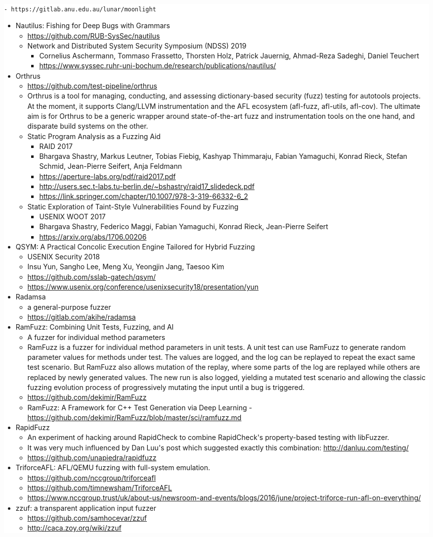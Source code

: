 	- https://gitlab.anu.edu.au/lunar/moonlight
- Nautilus: Fishing for Deep Bugs with Grammars
	- https://github.com/RUB-SysSec/nautilus
	- Network and Distributed System Security Symposium (NDSS) 2019
		- Cornelius Aschermann, Tommaso Frassetto, Thorsten Holz, Patrick Jauernig, Ahmad-Reza Sadeghi, Daniel Teuchert
		- https://www.syssec.ruhr-uni-bochum.de/research/publications/nautilus/
- Orthrus
	- https://github.com/test-pipeline/orthrus
	- Orthrus is a tool for managing, conducting, and assessing dictionary-based security (fuzz) testing for autotools projects. At the moment, it supports Clang/LLVM instrumentation and the AFL ecosystem (afl-fuzz, afl-utils, afl-cov). The ultimate aim is for Orthrus to be a generic wrapper around state-of-the-art fuzz and instrumentation tools on the one hand, and disparate build systems on the other.
	- Static Program Analysis as a Fuzzing Aid
		- RAID 2017
		- Bhargava Shastry, Markus Leutner, Tobias Fiebig, Kashyap Thimmaraju, Fabian Yamaguchi, Konrad Rieck, Stefan Schmid, Jean-Pierre Seifert, Anja Feldmann
		- https://aperture-labs.org/pdf/raid2017.pdf
		- http://users.sec.t-labs.tu-berlin.de/~bshastry/raid17_slidedeck.pdf
		- https://link.springer.com/chapter/10.1007/978-3-319-66332-6_2
	- Static Exploration of Taint-Style Vulnerabilities Found by Fuzzing
		- USENIX WOOT 2017
		- Bhargava Shastry, Federico Maggi, Fabian Yamaguchi, Konrad Rieck, Jean-Pierre Seifert
		- https://arxiv.org/abs/1706.00206
- QSYM: A Practical Concolic Execution Engine Tailored for Hybrid Fuzzing
	- USENIX Security 2018
	- Insu Yun, Sangho Lee, Meng Xu, Yeongjin Jang, Taesoo Kim
	- https://github.com/sslab-gatech/qsym/
	- https://www.usenix.org/conference/usenixsecurity18/presentation/yun
- Radamsa
	- a general-purpose fuzzer
	- https://gitlab.com/akihe/radamsa
- RamFuzz: Combining Unit Tests, Fuzzing, and AI
	- A fuzzer for individual method parameters
	- RamFuzz is a fuzzer for individual method parameters in unit tests. A unit test can use RamFuzz to generate random parameter values for methods under test. The values are logged, and the log can be replayed to repeat the exact same test scenario. But RamFuzz also allows mutation of the replay, where some parts of the log are replayed while others are replaced by newly generated values. The new run is also logged, yielding a mutated test scenario and allowing the classic fuzzing evolution process of progressively mutating the input until a bug is triggered.
	- https://github.com/dekimir/RamFuzz
	- RamFuzz: A Framework for C++ Test Generation via Deep Learning - https://github.com/dekimir/RamFuzz/blob/master/sci/ramfuzz.md
- RapidFuzz
	- An experiment of hacking around RapidCheck to combine RapidCheck's property-based testing with libFuzzer.
	- It was very much influenced by Dan Luu's post which suggested exactly this combination: http://danluu.com/testing/
	- https://github.com/unapiedra/rapidfuzz
- TriforceAFL: AFL/QEMU fuzzing with full-system emulation.
	- https://github.com/nccgroup/triforceafl
	- https://github.com/timnewsham/TriforceAFL
	- https://www.nccgroup.trust/uk/about-us/newsroom-and-events/blogs/2016/june/project-triforce-run-afl-on-everything/
- zzuf: a transparent application input fuzzer
	- https://github.com/samhocevar/zzuf
	- http://caca.zoy.org/wiki/zzuf

